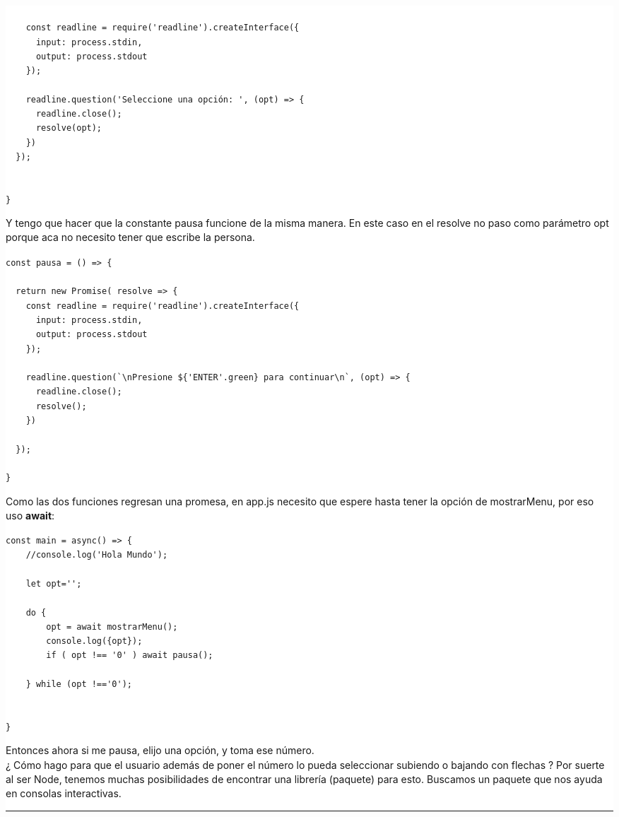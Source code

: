 ```

    const readline = require('readline').createInterface({
      input: process.stdin,
      output: process.stdout
    });

    readline.question('Seleccione una opción: ', (opt) => {
      readline.close();
      resolve(opt);
    })
  });


}
```
Y tengo que hacer que la constante pausa funcione de la misma manera. En este caso en el resolve no paso como parámetro opt porque aca no necesito tener que escribe la persona. <br>
```
const pausa = () => {

  return new Promise( resolve => {
    const readline = require('readline').createInterface({
      input: process.stdin,
      output: process.stdout
    });

    readline.question(`\nPresione ${'ENTER'.green} para continuar\n`, (opt) => {
      readline.close();
      resolve();
    })

  });
  
}
```
Como las dos funciones regresan una promesa, en app.js necesito que espere hasta tener la opción de mostrarMenu, por eso uso **await**: <br>
```
const main = async() => {
    //console.log('Hola Mundo');

    let opt='';

    do {
        opt = await mostrarMenu();
        console.log({opt});
        if ( opt !== '0' ) await pausa();
        
    } while (opt !=='0');

    
}
```
Entonces ahora si me pausa, elijo una opción, y toma ese número. <br>
¿ Cómo hago para que el usuario además de poner el número lo pueda seleccionar subiendo o bajando con flechas ? Por suerte al ser Node, tenemos muchas posibilidades de encontrar una librería (paquete) para esto. Buscamos un paquete que nos ayuda en consolas interactivas.<br>

---